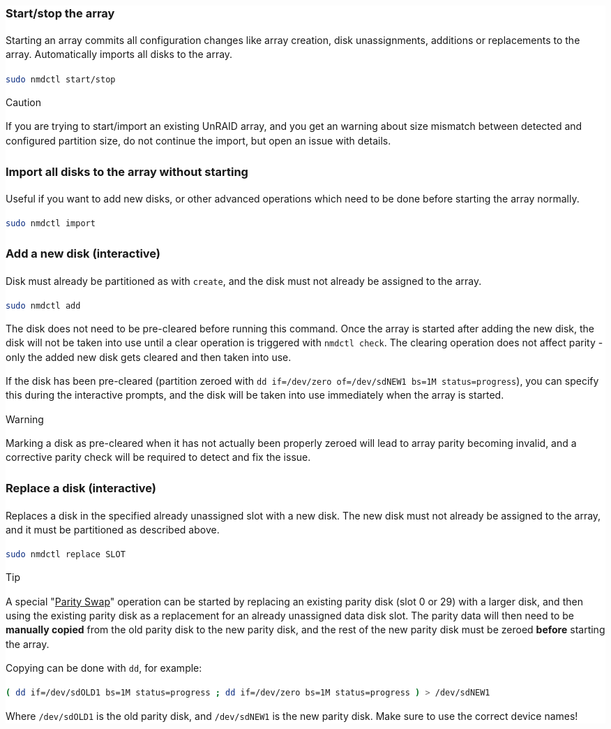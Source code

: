 ### Start/stop the array

Starting an array commits all configuration changes like array creation, disk unassignments, additions or replacements to the array. Automatically imports all disks to the array.
```bash
sudo nmdctl start/stop
```
> [!CAUTION]
> If you are trying to start/import an existing UnRAID array, and you get an warning about size mismatch between detected and configured partition size, do not continue the import, but open an issue with details.

### Import all disks to the array without starting

Useful if you want to add new disks, or other advanced operations which need to be done before starting the array normally.
```bash
sudo nmdctl import
```

### Add a new disk (interactive)

Disk must already be partitioned as with `create`, and the disk must not already be assigned to the array.
```bash
sudo nmdctl add
```
The disk does not need to be pre-cleared before running this command. Once the array is started after adding the new disk, the disk will not be taken into use until a clear operation is triggered with `nmdctl check`. The clearing operation does not affect parity - only the added new disk gets cleared and then taken into use.

If the disk has been pre-cleared (partition zeroed with `dd if=/dev/zero of=/dev/sdNEW1 bs=1M status=progress`), you can specify this during the interactive prompts, and the disk will be taken into use immediately when the array is started.

> [!WARNING]
> Marking a disk as pre-cleared when it has not actually been properly zeroed will lead to array parity becoming invalid, and a corrective parity check will be required to detect and fix the issue.

### Replace a disk (interactive)

Replaces a disk in the specified already unassigned slot with a new disk. The new disk must not already be assigned to the array, and it must be partitioned as described above.
```bash
sudo nmdctl replace SLOT
```

> [!TIP]
> A special "[Parity Swap](https://docs.unraid.net/legacy/FAQ/parity-swap-procedure/)" operation can be started by replacing an existing parity disk (slot 0 or 29) with a larger disk, and then using the existing parity disk as a replacement for an already unassigned data disk slot. The parity data will then need to be **manually copied** from the old parity disk to the new parity disk, and the rest of the new parity disk must be zeroed **before** starting the array.
>
> Copying can be done with `dd`, for example:
> ```bash
> ( dd if=/dev/sdOLD1 bs=1M status=progress ; dd if=/dev/zero bs=1M status=progress ) > /dev/sdNEW1
> ```
> Where `/dev/sdOLD1` is the old parity disk, and `/dev/sdNEW1` is the new parity disk. Make sure to use the correct device names!
